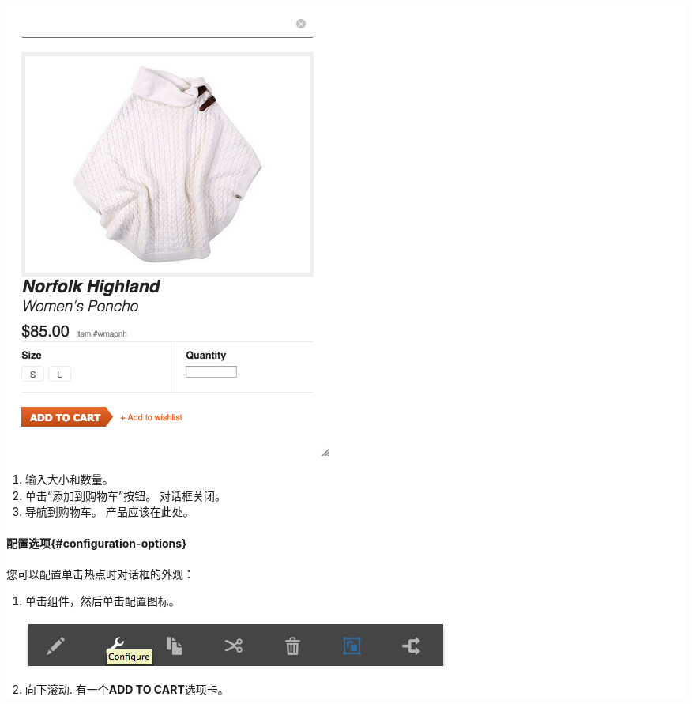    ![chlimage_1-95](assets/chlimage_1-95.png)

1. 输入大小和数量。
1. 单击“添加到购物车”按钮。 对话框关闭。
1. 导航到购物车。 产品应该在此处。

#### 配置选项{#configuration-options}

您可以配置单击热点时对话框的外观：

1. 单击组件，然后单击配置图标。

   ![chlimage_1-96](assets/chlimage_1-96.png)

1. 向下滚动. 有一个&#x200B;**ADD TO CART**&#x200B;选项卡。
